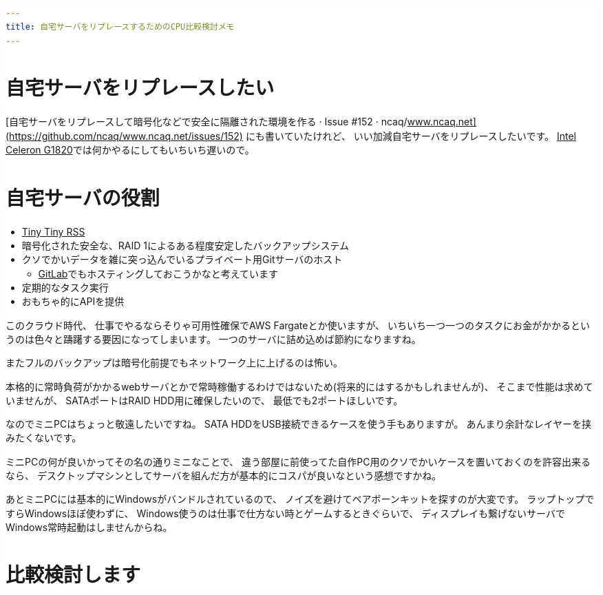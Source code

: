 ```yaml
---
title: 自宅サーバをリプレースするためのCPU比較検討メモ
---
```


# 自宅サーバをリプレースしたい

[自宅サーバをリプレースして暗号化などで安全に隔離された環境を作る · Issue #152 · ncaq/www.ncaq.net](https://github.com/ncaq/www.ncaq.net/issues/152)
にも書いていたけれど、
いい加減自宅サーバをリプレースしたいです。
[Intel Celeron G1820](https://www.intel.co.jp/content/www/jp/ja/products/sku/78955/intel-celeron-processor-g1820-2m-cache-2-70-ghz/specifications.html)では何かやるにしてもいちいち遅いので。

# 自宅サーバの役割

* [Tiny Tiny RSS](https://tt-rss.org/)
* 暗号化された安全な、RAID 1によるある程度安定したバックアップシステム
* クソでかいデータを雑に突っ込んでいるプライベート用Gitサーバのホスト
  * [GitLab](https://about.gitlab.com/ja-jp/)でもホスティングしておこうかなと考えています
* 定期的なタスク実行
* おもちゃ的にAPIを提供

このクラウド時代、
仕事でやるならそりゃ可用性確保でAWS Fargateとか使いますが、
いちいち一つ一つのタスクにお金がかかるというのは色々と躊躇する要因になってしまいます。
一つのサーバに詰め込めば節約になりますね。

またフルのバックアップは暗号化前提でもネットワーク上に上げるのは怖い。

本格的に常時負荷がかかるwebサーバとかで常時稼働するわけではないため(将来的にはするかもしれませんが)、
そこまで性能は求めていませんが、
SATAポートはRAID HDD用に確保したいので、
最低でも2ポートほしいです。

なのでミニPCはちょっと敬遠したいですね。
SATA HDDをUSB接続できるケースを使う手もありますが。
あんまり余計なレイヤーを挟みたくないです。

ミニPCの何が良いかってその名の通りミニなことで、
違う部屋に前使ってた自作PC用のクソでかいケースを置いておくのを許容出来るなら、
デスクトップマシンとしてサーバを組んだ方が基本的にコスパが良いなという感想ですかね。

あとミニPCには基本的にWindowsがバンドルされているので、
ノイズを避けてベアボーンキットを探すのが大変です。
ラップトップですらWindowsほぼ使わずに、
Windows使うのは仕事で仕方ない時とゲームするときぐらいで、
ディスプレイも繋げないサーバでWindows常時起動はしませんからね。

# 比較検討します
